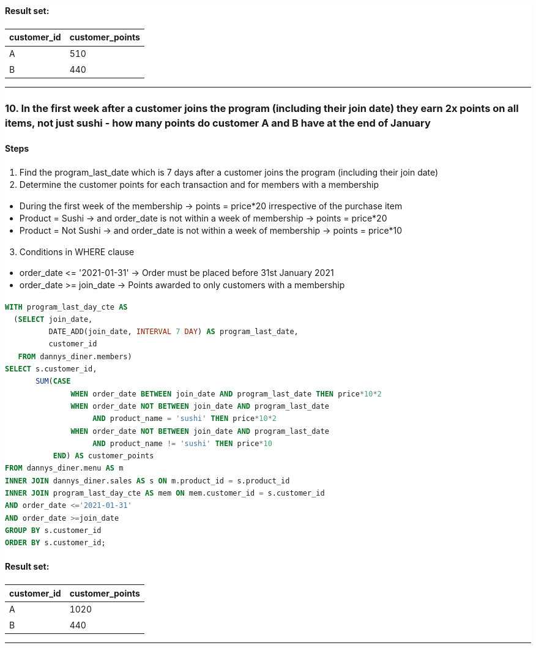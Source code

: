 #### Result set:
| customer_id | customer_points |
| ----------- | --------------- |
| A           | 510             |
| B           | 440             |

***

###  10. In the first week after a customer joins the program (including their join date) they earn 2x points on all items, not just sushi - how many points do customer A and B have at the end of January

#### Steps
1. Find the program_last_date which is 7 days after a customer joins the program (including their join date)
2. Determine the customer points for each transaction and for members with a membership
- During the first week of the membership -> points = price*20 irrespective of the purchase item
- Product = Sushi -> and order_date is not within a week of membership -> points = price*20
- Product = Not Sushi -> and order_date is not within a week of membership -> points = price*10
3. Conditions in WHERE clause
- order_date <= '2021-01-31' -> Order must be placed before 31st January 2021
- order_date >= join_date -> Points awarded to only customers with a membership

```sql
WITH program_last_day_cte AS
  (SELECT join_date,
          DATE_ADD(join_date, INTERVAL 7 DAY) AS program_last_date,
          customer_id
   FROM dannys_diner.members)
SELECT s.customer_id,
       SUM(CASE
               WHEN order_date BETWEEN join_date AND program_last_date THEN price*10*2
               WHEN order_date NOT BETWEEN join_date AND program_last_date
                    AND product_name = 'sushi' THEN price*10*2
               WHEN order_date NOT BETWEEN join_date AND program_last_date
                    AND product_name != 'sushi' THEN price*10
           END) AS customer_points
FROM dannys_diner.menu AS m
INNER JOIN dannys_diner.sales AS s ON m.product_id = s.product_id
INNER JOIN program_last_day_cte AS mem ON mem.customer_id = s.customer_id
AND order_date <='2021-01-31'
AND order_date >=join_date
GROUP BY s.customer_id
ORDER BY s.customer_id;
``` 
	
#### Result set:
| customer_id | customer_points |
| ----------- | --------------- |
| A           | 1020            |
| B           | 440             |

***




